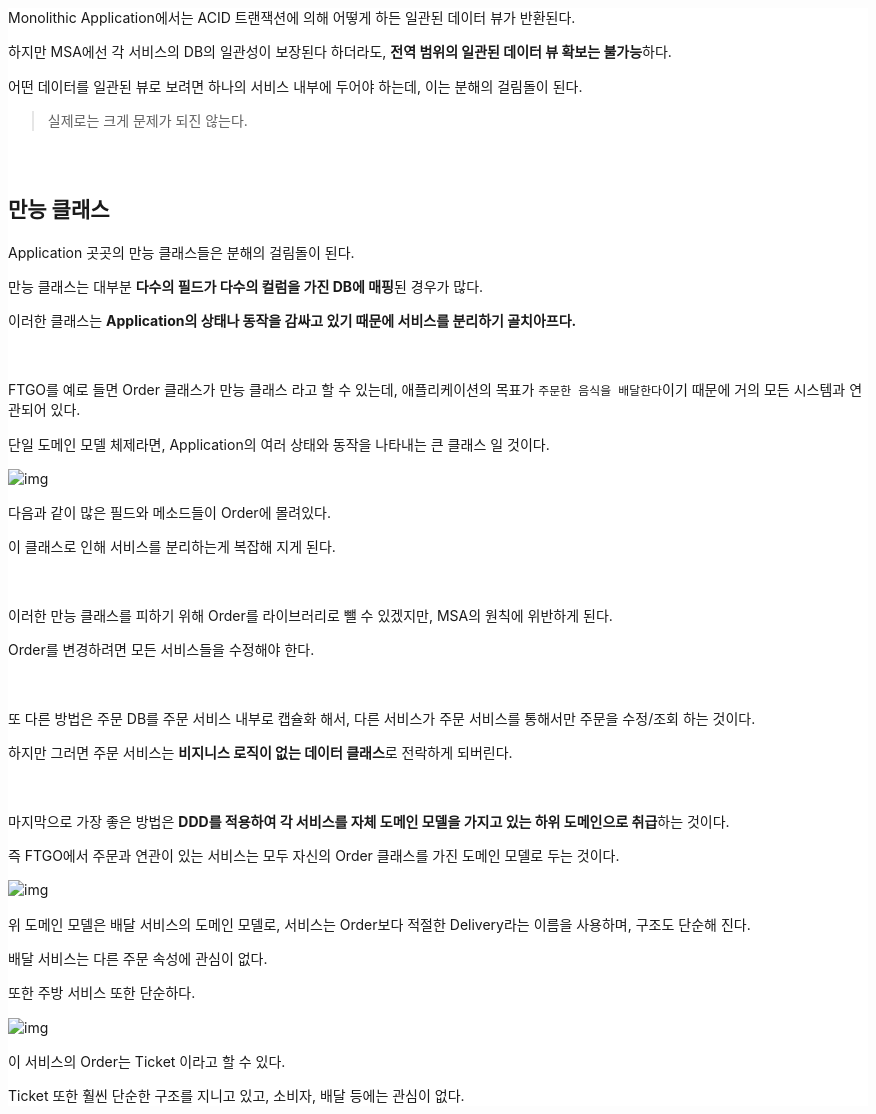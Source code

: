 Monolithic Application에서는 ACID 트랜잭션에 의해 어떻게 하든 일관된 데이터 뷰가 반환된다.

하지만 MSA에선 각 서비스의 DB의 일관성이 보장된다 하더라도, **전역 범위의 일관된 데이터 뷰 확보는 불가능**하다.

어떤 데이터를 일관된 뷰로 보려면 하나의 서비스 내부에 두어야 하는데, 이는 분해의 걸림돌이 된다.

> 실제로는 크게 문제가 되진 않는다.

<br>

## 만능 클래스

Application 곳곳의 만능 클래스들은 분해의 걸림돌이 된다.

만능 클래스는 대부분 **다수의 필드가 다수의 컬럼을 가진 DB에 매핑**된 경우가 많다.

이러한 클래스는 **Application의 상태나 동작을 감싸고 있기 때문에 서비스를 분리하기 골치아프다.**

<br>

FTGO를 예로 들면 Order 클래스가 만능 클래스 라고 할 수 있는데, 애플리케이션의 목표가 `주문한 음식을 배달한다`이기 때문에 거의 모든 시스템과 연관되어 있다.

단일 도메인 모델 체제라면, Application의 여러 상태와 동작을 나타내는 큰 클래스 일 것이다.

![img](https://thebook.io/img/007035/096.jpg)

다음과 같이 많은 필드와 메소드들이 Order에 몰려있다.

이 클래스로 인해 서비스를 분리하는게 복잡해 지게 된다.

<br>

이러한 만능 클래스를 피하기 위해 Order를 라이브러리로 뺄 수 있겠지만, MSA의 원칙에 위반하게 된다.

Order를 변경하려면 모든 서비스들을 수정해야 한다.

<br>

또 다른 방법은 주문 DB를 주문 서비스 내부로 캡슐화 해서, 다른 서비스가 주문 서비스를 통해서만 주문을 수정/조회 하는 것이다.

하지만 그러면 주문 서비스는 **비지니스 로직이 없는 데이터 클래스**로 전락하게 되버린다.

<br>

마지막으로 가장 좋은 방법은 **DDD를 적용하여 각 서비스를 자체 도메인 모델을 가지고 있는 하위 도메인으로 취급**하는 것이다.

즉 FTGO에서 주문과 연관이 있는 서비스는 모두 자신의 Order 클래스를 가진 도메인 모델로 두는 것이다.

![img](https://thebook.io/img/007035/097_1.jpg)

위 도메인 모델은 배달 서비스의 도메인 모델로, 서비스는 Order보다 적절한 Delivery라는 이름을 사용하며, 구조도 단순해 진다.

배달 서비스는 다른 주문 속성에 관심이 없다.

또한 주방 서비스 또한 단순하다.

![img](https://thebook.io/img/007035/097_2.jpg)

이 서비스의 Order는 Ticket 이라고 할 수 있다.

Ticket 또한 훨씬 단순한 구조를 지니고 있고, 소비자, 배달 등에는 관심이 없다.
